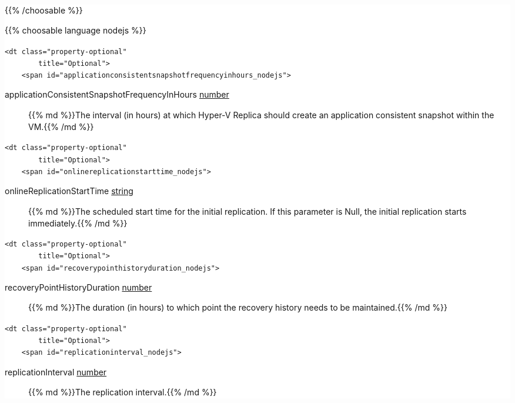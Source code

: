 </dl>
{{% /choosable %}}


{{% choosable language nodejs %}}
<dl class="resources-properties">

    <dt class="property-optional"
            title="Optional">
        <span id="applicationconsistentsnapshotfrequencyinhours_nodejs">
<a href="#applicationconsistentsnapshotfrequencyinhours_nodejs" style="color: inherit; text-decoration: inherit;">application<wbr>Consistent<wbr>Snapshot<wbr>Frequency<wbr>In<wbr>Hours</a>
</span> 
        <span class="property-indicator"></span>
        <span class="property-type"><a href="https://developer.mozilla.org/en-US/docs/Web/JavaScript/Reference/Global_Objects/integer">number</a></span>
    </dt>
    <dd>{{% md %}}The interval (in hours) at which Hyper-V Replica should create an application consistent snapshot within the VM.{{% /md %}}</dd>

    <dt class="property-optional"
            title="Optional">
        <span id="onlinereplicationstarttime_nodejs">
<a href="#onlinereplicationstarttime_nodejs" style="color: inherit; text-decoration: inherit;">online<wbr>Replication<wbr>Start<wbr>Time</a>
</span> 
        <span class="property-indicator"></span>
        <span class="property-type"><a href="https://developer.mozilla.org/en-US/docs/Web/JavaScript/Reference/Global_Objects/string">string</a></span>
    </dt>
    <dd>{{% md %}}The scheduled start time for the initial replication. If this parameter is Null, the initial replication starts immediately.{{% /md %}}</dd>

    <dt class="property-optional"
            title="Optional">
        <span id="recoverypointhistoryduration_nodejs">
<a href="#recoverypointhistoryduration_nodejs" style="color: inherit; text-decoration: inherit;">recovery<wbr>Point<wbr>History<wbr>Duration</a>
</span> 
        <span class="property-indicator"></span>
        <span class="property-type"><a href="https://developer.mozilla.org/en-US/docs/Web/JavaScript/Reference/Global_Objects/integer">number</a></span>
    </dt>
    <dd>{{% md %}}The duration (in hours) to which point the recovery history needs to be maintained.{{% /md %}}</dd>

    <dt class="property-optional"
            title="Optional">
        <span id="replicationinterval_nodejs">
<a href="#replicationinterval_nodejs" style="color: inherit; text-decoration: inherit;">replication<wbr>Interval</a>
</span> 
        <span class="property-indicator"></span>
        <span class="property-type"><a href="https://developer.mozilla.org/en-US/docs/Web/JavaScript/Reference/Global_Objects/integer">number</a></span>
    </dt>
    <dd>{{% md %}}The replication interval.{{% /md %}}</dd>
